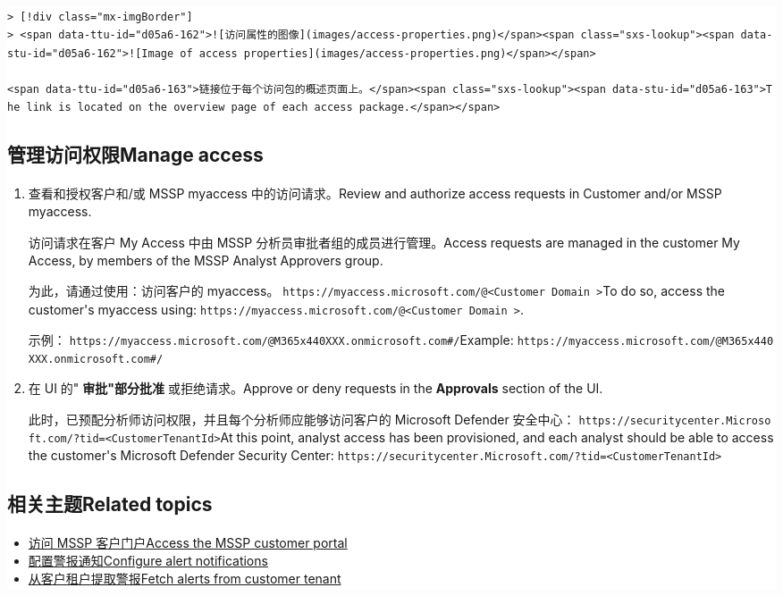    > [!div class="mx-imgBorder"]
    > <span data-ttu-id="d05a6-162">![访问属性的图像](images/access-properties.png)</span><span class="sxs-lookup"><span data-stu-id="d05a6-162">![Image of access properties](images/access-properties.png)</span></span>

    <span data-ttu-id="d05a6-163">链接位于每个访问包的概述页面上。</span><span class="sxs-lookup"><span data-stu-id="d05a6-163">The link is located on the overview page of each access package.</span></span>

## <a name="manage-access"></a><span data-ttu-id="d05a6-164">管理访问权限</span><span class="sxs-lookup"><span data-stu-id="d05a6-164">Manage access</span></span> 

1. <span data-ttu-id="d05a6-165">查看和授权客户和/或 MSSP myaccess 中的访问请求。</span><span class="sxs-lookup"><span data-stu-id="d05a6-165">Review and authorize access requests in Customer and/or MSSP myaccess.</span></span>

    <span data-ttu-id="d05a6-166">访问请求在客户 My Access 中由 MSSP 分析员审批者组的成员进行管理。</span><span class="sxs-lookup"><span data-stu-id="d05a6-166">Access requests are managed in the customer My Access, by members of the MSSP Analyst Approvers group.</span></span>

    <span data-ttu-id="d05a6-167">为此，请通过使用：访问客户的 myaccess。 `https://myaccess.microsoft.com/@<Customer Domain >`</span><span class="sxs-lookup"><span data-stu-id="d05a6-167">To do so, access the customer's myaccess using:  `https://myaccess.microsoft.com/@<Customer Domain >`.</span></span> 

    <span data-ttu-id="d05a6-168">示例： `https://myaccess.microsoft.com/@M365x440XXX.onmicrosoft.com#/`</span><span class="sxs-lookup"><span data-stu-id="d05a6-168">Example:  `https://myaccess.microsoft.com/@M365x440XXX.onmicrosoft.com#/`</span></span>   
2. <span data-ttu-id="d05a6-169">在 UI 的" **审批"部分批准** 或拒绝请求。</span><span class="sxs-lookup"><span data-stu-id="d05a6-169">Approve or deny requests in the **Approvals** section of the UI.</span></span>

    <span data-ttu-id="d05a6-170">此时，已预配分析师访问权限，并且每个分析师应能够访问客户的 Microsoft Defender 安全中心： `https://securitycenter.Microsoft.com/?tid=<CustomerTenantId>`</span><span class="sxs-lookup"><span data-stu-id="d05a6-170">At this point, analyst access has been provisioned, and each analyst should be able to access the customer's Microsoft Defender Security Center: `https://securitycenter.Microsoft.com/?tid=<CustomerTenantId>`</span></span>

## <a name="related-topics"></a><span data-ttu-id="d05a6-171">相关主题</span><span class="sxs-lookup"><span data-stu-id="d05a6-171">Related topics</span></span>
- [<span data-ttu-id="d05a6-172">访问 MSSP 客户门户</span><span class="sxs-lookup"><span data-stu-id="d05a6-172">Access the MSSP customer portal</span></span>](access-mssp-portal.md)
- [<span data-ttu-id="d05a6-173">配置警报通知</span><span class="sxs-lookup"><span data-stu-id="d05a6-173">Configure alert notifications</span></span>](configure-mssp-notifications.md)
- [<span data-ttu-id="d05a6-174">从客户租户提取警报</span><span class="sxs-lookup"><span data-stu-id="d05a6-174">Fetch alerts from customer tenant</span></span>](fetch-alerts-mssp.md)



 

